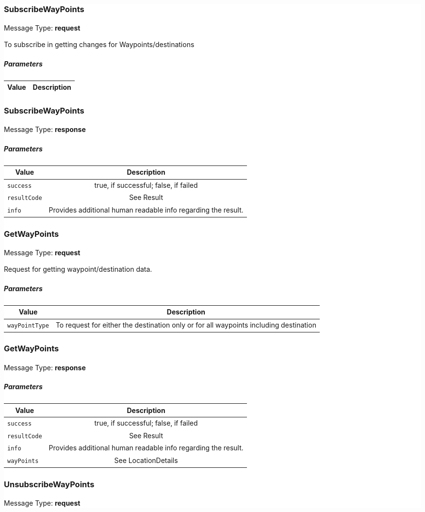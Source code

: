 
### SubscribeWayPoints
Message Type: **request**

To subscribe in getting changes for Waypoints/destinations

##### Parameters

| Value | Description | 
| ---------- |:-----------:|


### SubscribeWayPoints
Message Type: **response**

##### Parameters

| Value | Description | 
| ---------- |:-----------:|
|`success`|true, if successful; false, if failed |
|`resultCode`|See Result|
|`info`|Provides additional human readable info regarding the result.|


### GetWayPoints
Message Type: **request**

Request for getting waypoint/destination data.

##### Parameters

| Value | Description | 
| ---------- |:-----------:|
|`wayPointType`|To request for either the destination only or for all waypoints including destination|


### GetWayPoints
Message Type: **response**

##### Parameters

| Value | Description | 
| ---------- |:-----------:|
|`success`|true, if successful; false, if failed |
|`resultCode`|See Result|
|`info`|Provides additional human readable info regarding the result.|
|`wayPoints`|See LocationDetails|


### UnsubscribeWayPoints
Message Type: **request**

